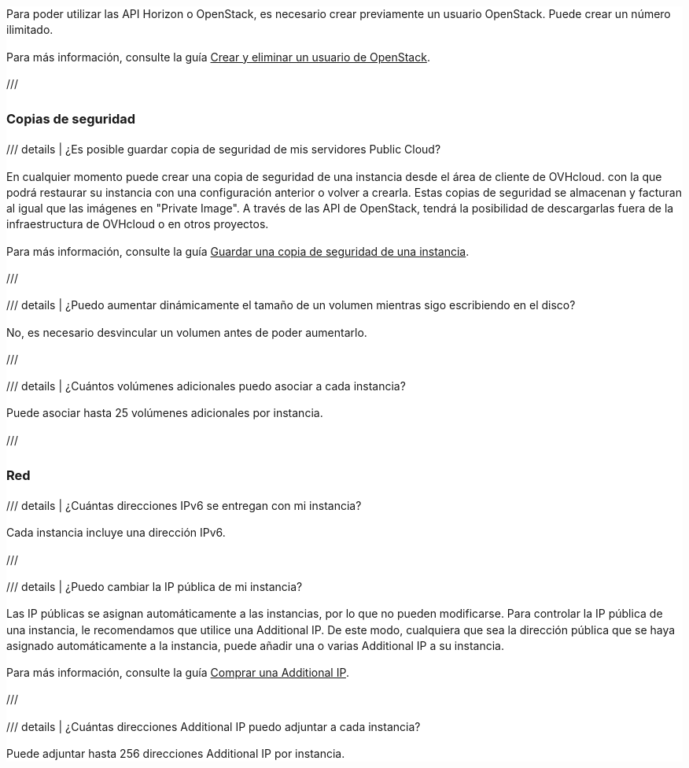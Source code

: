 Para poder utilizar las API Horizon o OpenStack, es necesario crear previamente un usuario OpenStack. Puede crear un número ilimitado.

Para más información, consulte la guía [Crear y eliminar un usuario de OpenStack](/pages/public_cloud/compute/create_and_delete_a_user).

///

### Copias de seguridad

/// details | ¿Es posible guardar copia de seguridad de mis servidores Public Cloud?

En cualquier momento puede crear una copia de seguridad de una instancia desde el área de cliente de OVHcloud. con la que podrá restaurar su instancia con una configuración anterior o volver a crearla. Estas copias de seguridad se almacenan y facturan al igual que las imágenes en "Private Image". A través de las API de OpenStack, tendrá la posibilidad de descargarlas fuera de la infraestructura de OVHcloud o en otros proyectos.

Para más información, consulte la guía [Guardar una copia de seguridad de una instancia](/pages/public_cloud/compute/save_an_instance).

///

/// details | ¿Puedo aumentar dinámicamente el tamaño de un volumen mientras sigo escribiendo en el disco?

No, es necesario desvincular un volumen antes de poder aumentarlo.

///

/// details | ¿Cuántos volúmenes adicionales puedo asociar a cada instancia?

Puede asociar hasta 25 volúmenes adicionales por instancia.

///

### Red

/// details | ¿Cuántas direcciones IPv6 se entregan con mi instancia?

Cada instancia incluye una dirección IPv6.

///

/// details | ¿Puedo cambiar la IP pública de mi instancia?

Las IP públicas se asignan automáticamente a las instancias, por lo que no pueden modificarse. Para controlar la IP pública de una instancia, le recomendamos que utilice una Additional IP. De este modo, cualquiera que sea la dirección pública que se haya asignado automáticamente a la instancia, puede añadir una o varias Additional IP a su instancia.

Para más información, consulte la guía [Comprar una Additional IP](/pages/public_cloud/public_cloud_network_services/additional-ip-buy).

///

/// details | ¿Cuántas direcciones Additional IP puedo adjuntar a cada instancia?

Puede adjuntar hasta 256 direcciones Additional IP por instancia.
